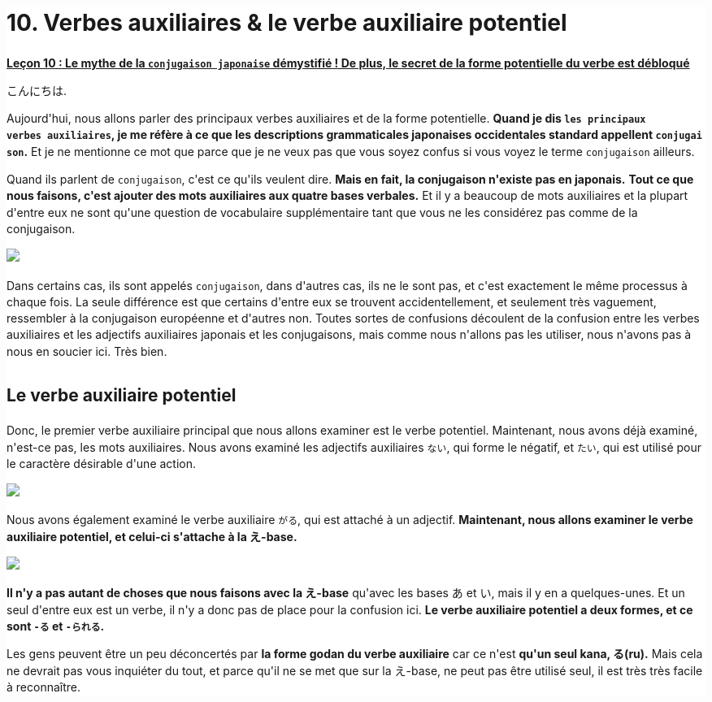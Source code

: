 # **10. Verbes auxiliaires & le verbe auxiliaire potentiel**

[**Leçon 10 : Le mythe de la <code>conjugaison japonaise</code> démystifié ! De plus, le secret de la forme potentielle du verbe est débloqué**](https://www.youtube.com/watch?v=qcOhHmU0znI&list=PLg9uYxuZf8x_A-vcqqyOFZu06WlhnypWj&index=12)

こんにちは.

Aujourd'hui, nous allons parler des principaux verbes auxiliaires et de la forme potentielle. **Quand je dis <code>les principaux verbes auxiliaires</code>, je me réfère à ce que les descriptions grammaticales japonaises occidentales standard appellent <code>conjugaison</code>.** Et je ne mentionne ce mot que parce que je ne veux pas que vous soyez confus si vous voyez le terme <code>conjugaison</code> ailleurs.

Quand ils parlent de <code>conjugaison</code>, c'est ce qu'ils veulent dire. **Mais en fait, la conjugaison n'existe pas en japonais.** **Tout ce que nous faisons, c'est ajouter des mots auxiliaires aux quatre bases verbales.** Et il y a beaucoup de mots auxiliaires et la plupart d'entre eux ne sont qu'une question de vocabulaire supplémentaire tant que vous ne les considérez pas comme de la conjugaison.

![](../media/image942.webp)

Dans certains cas, ils sont appelés <code>conjugaison</code>, dans d'autres cas, ils ne le sont pas, et c'est exactement le même processus à chaque fois. La seule différence est que certains d'entre eux se trouvent accidentellement, et seulement très vaguement, ressembler à la conjugaison européenne et d'autres non. Toutes sortes de confusions découlent de la confusion entre les verbes auxiliaires et les adjectifs auxiliaires japonais et les conjugaisons, mais comme nous n'allons pas les utiliser, nous n'avons pas à nous en soucier ici. Très bien.

## Le verbe auxiliaire potentiel

Donc, le premier verbe auxiliaire principal que nous allons examiner est le verbe potentiel. Maintenant, nous avons déjà examiné, n'est-ce pas, les mots auxiliaires. Nous avons examiné les adjectifs auxiliaires <code>ない</code>, qui forme le négatif, et <code>たい</code>, qui est utilisé pour le caractère désirable d'une action.

![](../media/image314.webp)

Nous avons également examiné le verbe auxiliaire <code>がる</code>, qui est attaché à un adjectif. **Maintenant, nous allons examiner le verbe auxiliaire potentiel, et celui-ci s'attache à la え-base.**

![](../media/image973.webp)

**Il n'y a pas autant de choses que nous faisons avec la え-base** qu'avec les bases あ et い, mais il y en a quelques-unes. Et un seul d'entre eux est un verbe, il n'y a donc pas de place pour la confusion ici. **Le verbe auxiliaire potentiel a deux formes, et ce sont <code>-る</code> et <code>-られる</code>.**

Les gens peuvent être un peu déconcertés par **la forme godan du verbe auxiliaire** car ce n'est **qu'un seul kana, る(ru).** Mais cela ne devrait pas vous inquiéter du tout, et parce qu'il ne se met que sur la え-base, ne peut pas être utilisé seul, il est très très facile à reconnaître.

